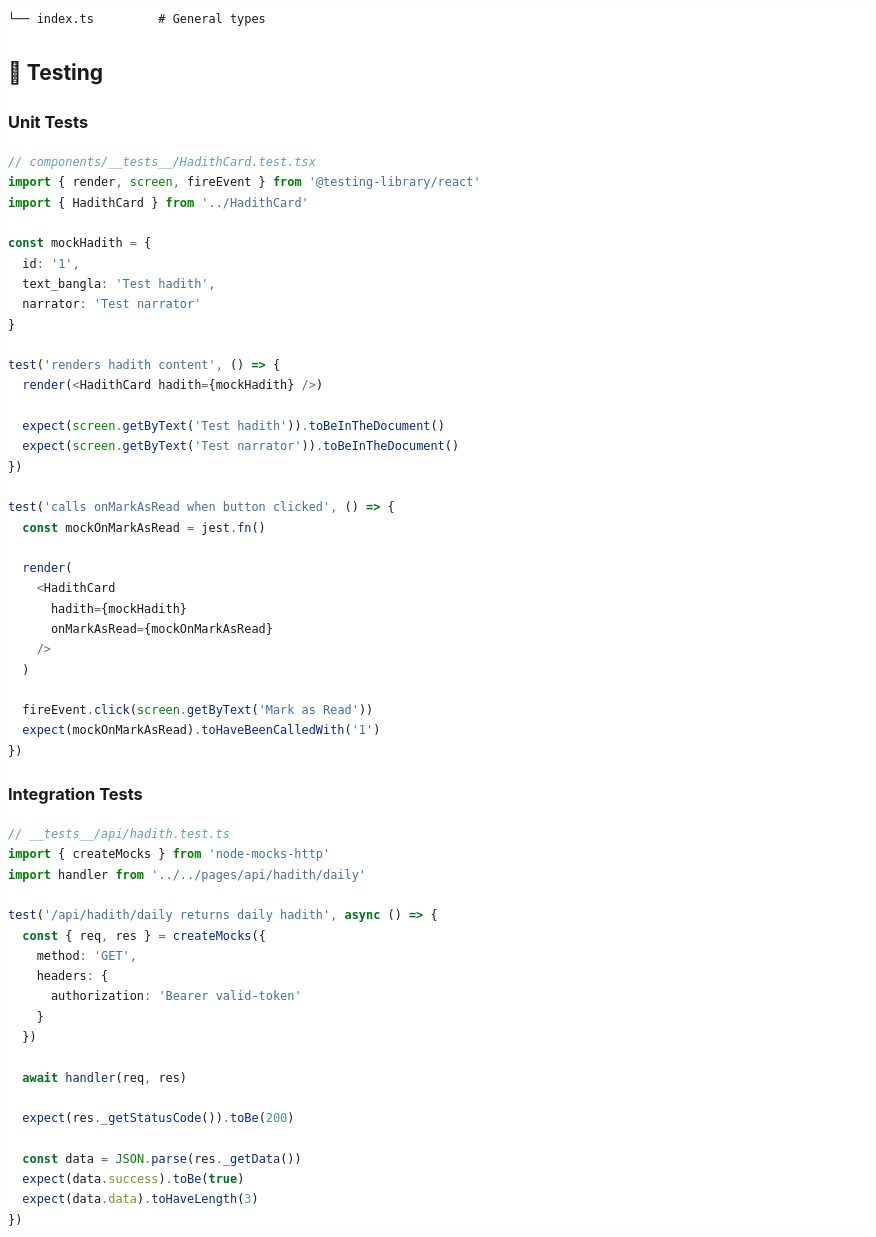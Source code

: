 ```
└── index.ts         # General types
```

## 🧪 Testing

### Unit Tests
```typescript
// components/__tests__/HadithCard.test.tsx
import { render, screen, fireEvent } from '@testing-library/react'
import { HadithCard } from '../HadithCard'

const mockHadith = {
  id: '1',
  text_bangla: 'Test hadith',
  narrator: 'Test narrator'
}

test('renders hadith content', () => {
  render(<HadithCard hadith={mockHadith} />)
  
  expect(screen.getByText('Test hadith')).toBeInTheDocument()
  expect(screen.getByText('Test narrator')).toBeInTheDocument()
})

test('calls onMarkAsRead when button clicked', () => {
  const mockOnMarkAsRead = jest.fn()
  
  render(
    <HadithCard 
      hadith={mockHadith} 
      onMarkAsRead={mockOnMarkAsRead} 
    />
  )
  
  fireEvent.click(screen.getByText('Mark as Read'))
  expect(mockOnMarkAsRead).toHaveBeenCalledWith('1')
})
```

### Integration Tests
```typescript
// __tests__/api/hadith.test.ts
import { createMocks } from 'node-mocks-http'
import handler from '../../pages/api/hadith/daily'

test('/api/hadith/daily returns daily hadith', async () => {
  const { req, res } = createMocks({
    method: 'GET',
    headers: {
      authorization: 'Bearer valid-token'
    }
  })
  
  await handler(req, res)
  
  expect(res._getStatusCode()).toBe(200)
  
  const data = JSON.parse(res._getData())
  expect(data.success).toBe(true)
  expect(data.data).toHaveLength(3)
})
```
